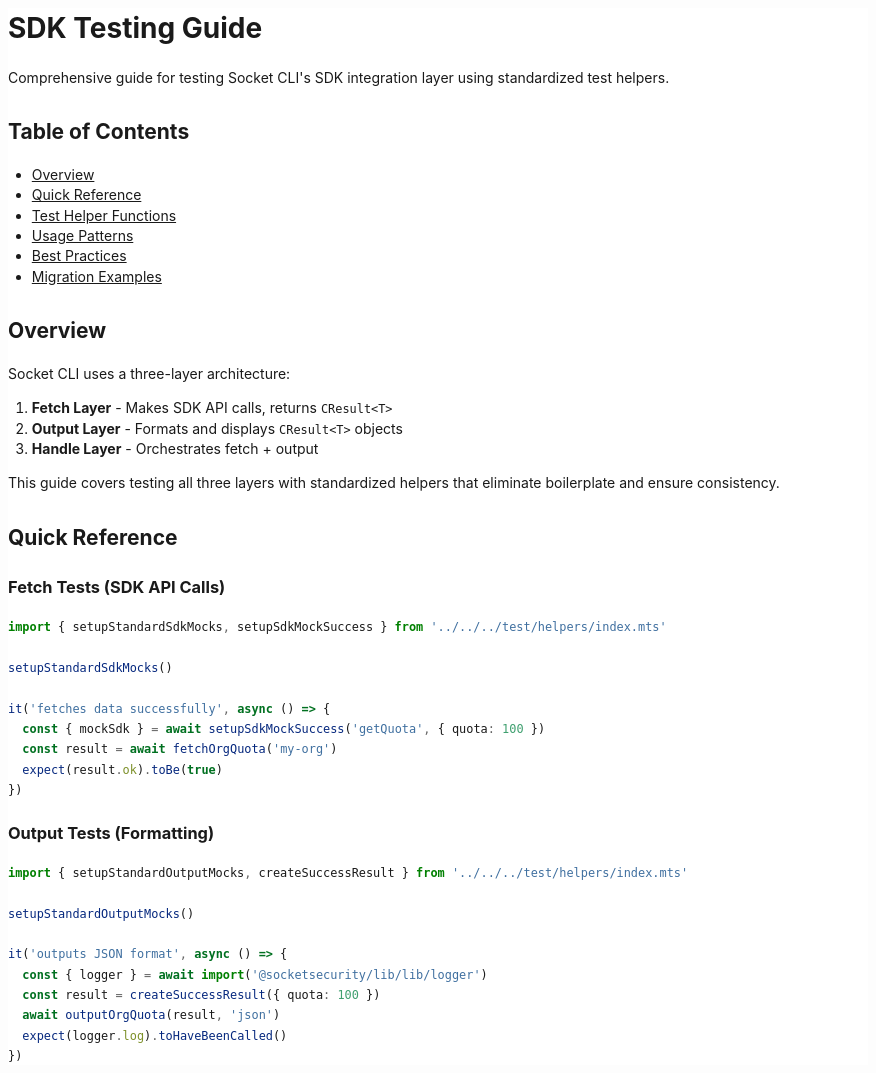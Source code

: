 # SDK Testing Guide

Comprehensive guide for testing Socket CLI's SDK integration layer using standardized test helpers.

## Table of Contents

- [Overview](#overview)
- [Quick Reference](#quick-reference)
- [Test Helper Functions](#test-helper-functions)
- [Usage Patterns](#usage-patterns)
- [Best Practices](#best-practices)
- [Migration Examples](#migration-examples)

## Overview

Socket CLI uses a three-layer architecture:

1. **Fetch Layer** - Makes SDK API calls, returns `CResult<T>`
2. **Output Layer** - Formats and displays `CResult<T>` objects  
3. **Handle Layer** - Orchestrates fetch + output

This guide covers testing all three layers with standardized helpers that eliminate boilerplate and ensure consistency.

## Quick Reference

### Fetch Tests (SDK API Calls)

```typescript
import { setupStandardSdkMocks, setupSdkMockSuccess } from '../../../test/helpers/index.mts'

setupStandardSdkMocks()

it('fetches data successfully', async () => {
  const { mockSdk } = await setupSdkMockSuccess('getQuota', { quota: 100 })
  const result = await fetchOrgQuota('my-org')
  expect(result.ok).toBe(true)
})
```

### Output Tests (Formatting)

```typescript
import { setupStandardOutputMocks, createSuccessResult } from '../../../test/helpers/index.mts'

setupStandardOutputMocks()

it('outputs JSON format', async () => {
  const { logger } = await import('@socketsecurity/lib/lib/logger')
  const result = createSuccessResult({ quota: 100 })
  await outputOrgQuota(result, 'json')
  expect(logger.log).toHaveBeenCalled()
})
```
